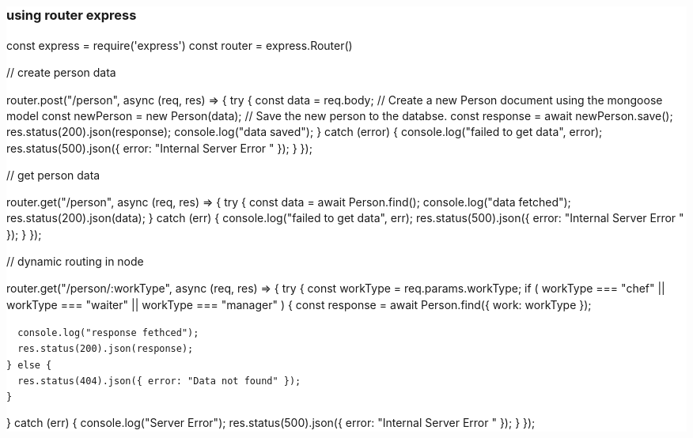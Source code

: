 ### using router express

const express = require('express')
const router = express.Router()

// create person data

router.post("/person", async (req, res) => {
try {
const data = req.body;
// Create a new Person document using the mongoose model
const newPerson = new Person(data);
// Save the new person to the databse.
const response = await newPerson.save();
res.status(200).json(response);
console.log("data saved");
} catch (error) {
console.log("failed to get data", error);
res.status(500).json({ error: "Internal Server Error " });
}
});

// get person data

router.get("/person", async (req, res) => {
try {
const data = await Person.find();
console.log("data fetched");
res.status(200).json(data);
} catch (err) {
console.log("failed to get data", err);
res.status(500).json({ error: "Internal Server Error " });
}
});

// dynamic routing in node

router.get("/person/:workType", async (req, res) => {
try {
const workType = req.params.workType;
if (
workType === "chef" ||
workType === "waiter" ||
workType === "manager"
) {
const response = await Person.find({ work: workType });

      console.log("response fethced");
      res.status(200).json(response);
    } else {
      res.status(404).json({ error: "Data not found" });
    }

} catch (err) {
console.log("Server Error");
res.status(500).json({ error: "Internal Server Error " });
}
});
